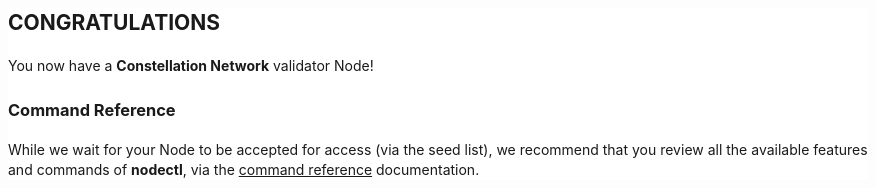 ## CONGRATULATIONS
You now have a **Constellation Network** validator Node!

### Command Reference

While we wait for your Node to be accepted for access (via the seed list), we recommend that you review all the available features and commands of **nodectl**, via the [command reference](./nodectlCommands.md) documentation.
